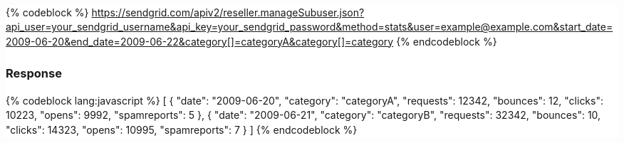 {% codeblock %} https://sendgrid.com/apiv2/reseller.manageSubuser.json?api_user=your_sendgrid_username&api_key=your_sendgrid_password&method=stats&user=example@example.com&start_date=2009-06-20&end_date=2009-06-22&category[]=categoryA&category[]=category {% endcodeblock %}

### Response


{% codeblock lang:javascript %}
[
  {
    "date": "2009-06-20",
    "category": "categoryA",
    "requests": 12342,
    "bounces": 12,
    "clicks": 10223,
    "opens": 9992,
    "spamreports": 5
  },
  {
    "date": "2009-06-21",
    "category": "categoryB",
    "requests": 32342,
    "bounces": 10,
    "clicks": 14323,
    "opens": 10995,
    "spamreports": 7
  }
]
{% endcodeblock %}


</div>
</div>

